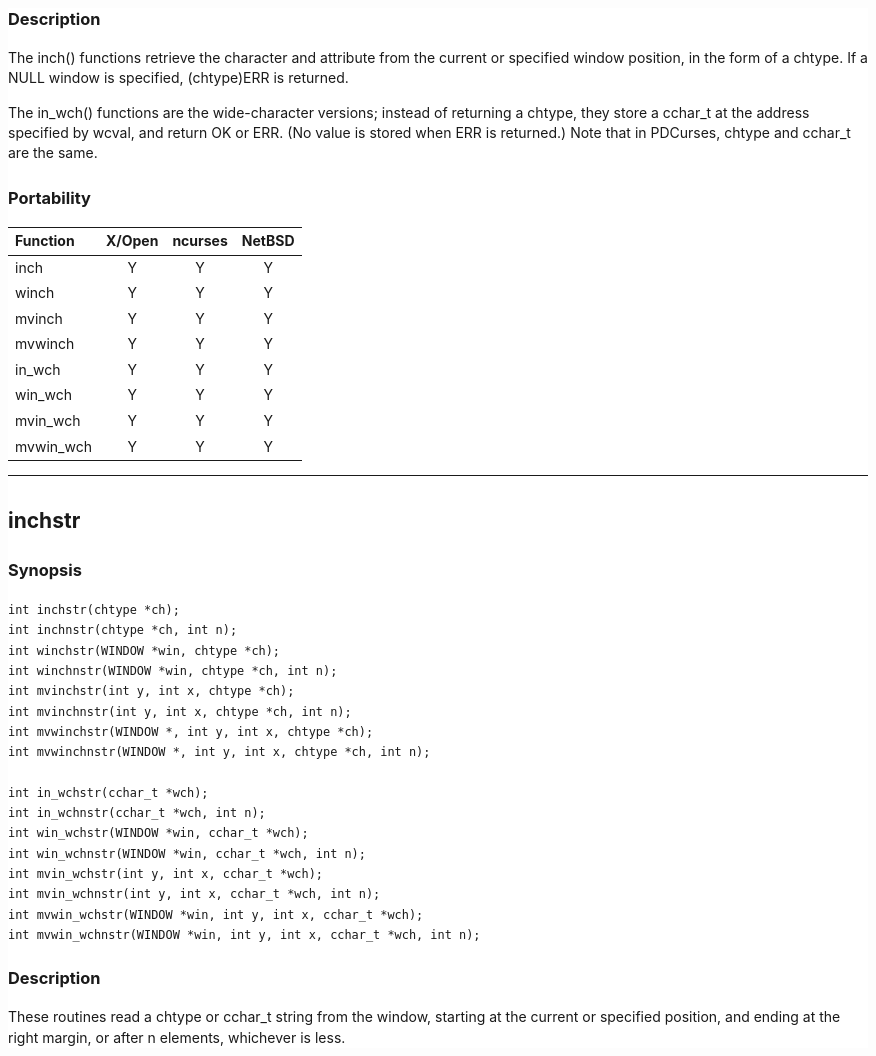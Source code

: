 ### Description

   The inch() functions retrieve the character and attribute from the
   current or specified window position, in the form of a chtype. If a
   NULL window is specified, (chtype)ERR is returned.

   The in_wch() functions are the wide-character versions; instead of
   returning a chtype, they store a cchar_t at the address specified by
   wcval, and return OK or ERR. (No value is stored when ERR is
   returned.) Note that in PDCurses, chtype and cchar_t are the same.

### Portability
   Function              | X/Open | ncurses | NetBSD
   :---------------------|:------:|:-------:|:------:
   inch                  |    Y   |    Y    |   Y
   winch                 |    Y   |    Y    |   Y
   mvinch                |    Y   |    Y    |   Y
   mvwinch               |    Y   |    Y    |   Y
   in_wch                |    Y   |    Y    |   Y
   win_wch               |    Y   |    Y    |   Y
   mvin_wch              |    Y   |    Y    |   Y
   mvwin_wch             |    Y   |    Y    |   Y



--------------------------------------------------------------------------


inchstr
-------

### Synopsis

    int inchstr(chtype *ch);
    int inchnstr(chtype *ch, int n);
    int winchstr(WINDOW *win, chtype *ch);
    int winchnstr(WINDOW *win, chtype *ch, int n);
    int mvinchstr(int y, int x, chtype *ch);
    int mvinchnstr(int y, int x, chtype *ch, int n);
    int mvwinchstr(WINDOW *, int y, int x, chtype *ch);
    int mvwinchnstr(WINDOW *, int y, int x, chtype *ch, int n);

    int in_wchstr(cchar_t *wch);
    int in_wchnstr(cchar_t *wch, int n);
    int win_wchstr(WINDOW *win, cchar_t *wch);
    int win_wchnstr(WINDOW *win, cchar_t *wch, int n);
    int mvin_wchstr(int y, int x, cchar_t *wch);
    int mvin_wchnstr(int y, int x, cchar_t *wch, int n);
    int mvwin_wchstr(WINDOW *win, int y, int x, cchar_t *wch);
    int mvwin_wchnstr(WINDOW *win, int y, int x, cchar_t *wch, int n);

### Description

   These routines read a chtype or cchar_t string from the window,
   starting at the current or specified position, and ending at the
   right margin, or after n elements, whichever is less.
